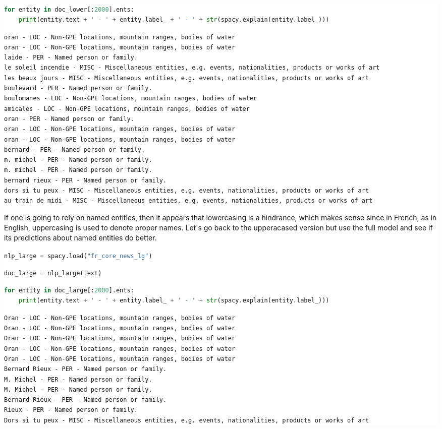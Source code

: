 ```python
for entity in doc_lower[:2000].ents:
    print(entity.text + ' - ' + entity.label_ + ' - ' + str(spacy.explain(entity.label_)))
```

    oran - LOC - Non-GPE locations, mountain ranges, bodies of water
    oran - LOC - Non-GPE locations, mountain ranges, bodies of water
    laide - PER - Named person or family.
    le soleil incendie - MISC - Miscellaneous entities, e.g. events, nationalities, products or works of art
    les beaux jours - MISC - Miscellaneous entities, e.g. events, nationalities, products or works of art
    boulevard - PER - Named person or family.
    boulomanes - LOC - Non-GPE locations, mountain ranges, bodies of water
    amicales - LOC - Non-GPE locations, mountain ranges, bodies of water
    oran - PER - Named person or family.
    oran - LOC - Non-GPE locations, mountain ranges, bodies of water
    oran - LOC - Non-GPE locations, mountain ranges, bodies of water
    bernard - PER - Named person or family.
    m. michel - PER - Named person or family.
    m. michel - PER - Named person or family.
    bernard rieux - PER - Named person or family.
    dors si tu peux - MISC - Miscellaneous entities, e.g. events, nationalities, products or works of art
    au train de midi - MISC - Miscellaneous entities, e.g. events, nationalities, products or works of art


If one is going to rely on named entities, then it appears that lowercasing is a hindrance, which makes
sense since in French, as in English, uppercasing is used to denote proper names. Let's go back to the
upperacased version but use the full model and see if its predictions about named entities do better.

```python
nlp_large = spacy.load("fr_core_news_lg")
```

```python
doc_large = nlp_large(text)
```

```python
for entity in doc_large[:2000].ents:
    print(entity.text + ' - ' + entity.label_ + ' - ' + str(spacy.explain(entity.label_)))
```

    Oran - LOC - Non-GPE locations, mountain ranges, bodies of water
    Oran - LOC - Non-GPE locations, mountain ranges, bodies of water
    Oran - LOC - Non-GPE locations, mountain ranges, bodies of water
    Oran - LOC - Non-GPE locations, mountain ranges, bodies of water
    Oran - LOC - Non-GPE locations, mountain ranges, bodies of water
    Bernard Rieux - PER - Named person or family.
    M. Michel - PER - Named person or family.
    M. Michel - PER - Named person or family.
    Bernard Rieux - PER - Named person or family.
    Rieux - PER - Named person or family.
    Dors si tu peux - MISC - Miscellaneous entities, e.g. events, nationalities, products or works of art
